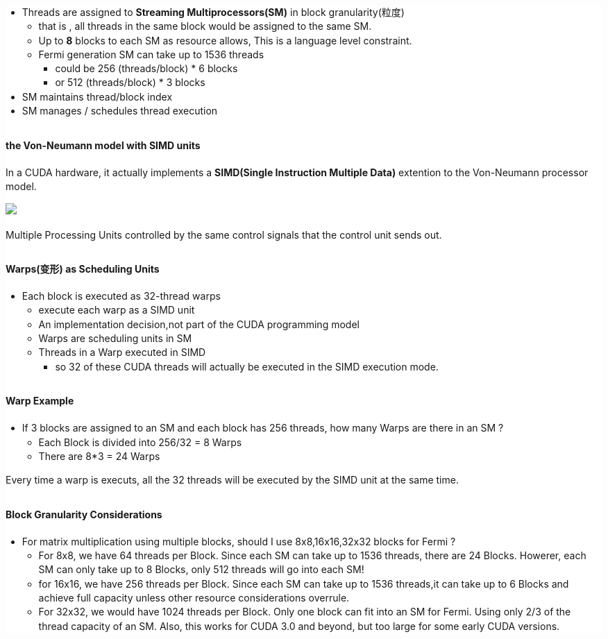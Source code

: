  - Threads are assigned to **Streaming Multiprocessors(SM)** in block granularity(粒度)
    - that is , all threads in the same block would be assigned to the same SM.
    - Up to **8** blocks to each SM as resource allows, This is a language level constraint.
    - Fermi generation SM can take up to 1536 threads
        - could be 256 (threads/block) * 6 blocks
        - or 512 (threads/block) * 3 blocks
 - SM maintains thread/block index
 - SM manages / schedules thread execution

<h2 id="585e29d9c9ba7bf2c1b5471e7378a866"></h2>

#### the Von-Neumann model with SIMD units

In a CUDA hardware, it actually implements a **SIMD(Single Instruction Multiple Data)** extention to the Von-Neumann processor model.

![](https://raw.githubusercontent.com/mebusy/notes/master/imgs/SIMD.png)

Multiple Processing Units controlled by the same control signals that the control unit sends out.

<h2 id="a90029d0415e65f69dd99367923c951a"></h2>

#### Warps(变形) as Scheduling Units

 - Each block is executed as 32-thread warps
    - execute each warp as a SIMD unit 
    - An implementation decision,not part of the CUDA programming model
    - Warps are scheduling units in SM
    - Threads in a Warp executed in SIMD
        - so 32 of these CUDA threads will actually be executed in the SIMD execution mode.

<h2 id="789c3a65c368f07af19c9140ed4fcee9"></h2>

#### Warp Example

 - If 3 blocks are assigned to an SM and each block has 256 threads, how many Warps are there in an SM ?
    - Each Block is divided into 256/32 = 8 Warps
    - There are 8\*3 = 24 Warps

Every time a warp is executs, all the 32 threads will be executed by the SIMD unit at the same time.

<h2 id="80b1f47d5a822a86d12e6c89a809528c"></h2>

#### Block Granularity Considerations

 - For matrix multiplication using multiple blocks, should I use 8x8,16x16,32x32 blocks for Fermi ?
    - For 8x8, we have 64 threads per Block. Since each SM can take up to 1536 threads, there are 24 Blocks. Howerer, each SM can only take up to 8 Blocks, only 512 threads will go into each SM!
    - for 16x16, we have 256 threads per Block. Since each SM can take up to 1536 threads,it can take up to 6 Blocks and achieve full capacity unless other resource considerations overrule.
    - For 32x32, we would have 1024 threads per Block. Only one block can fit into an SM for Fermi. Using only 2/3 of the thread capacity of an SM. Also, this works for CUDA 3.0 and beyond, but too large for some early CUDA versions.
